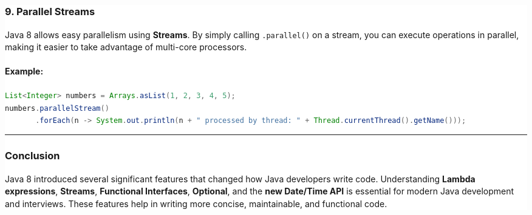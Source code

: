 
### **9. Parallel Streams**
Java 8 allows easy parallelism using **Streams**. By simply calling `.parallel()` on a stream, you can execute operations in parallel, making it easier to take advantage of multi-core processors.

#### **Example**:
```java
List<Integer> numbers = Arrays.asList(1, 2, 3, 4, 5);
numbers.parallelStream()
       .forEach(n -> System.out.println(n + " processed by thread: " + Thread.currentThread().getName()));
```

---

### **Conclusion**
Java 8 introduced several significant features that changed how Java developers write code. Understanding **Lambda expressions**, **Streams**, **Functional Interfaces**, **Optional**, and the **new Date/Time API** is essential for modern Java development and interviews. These features help in writing more concise, maintainable, and functional code.
